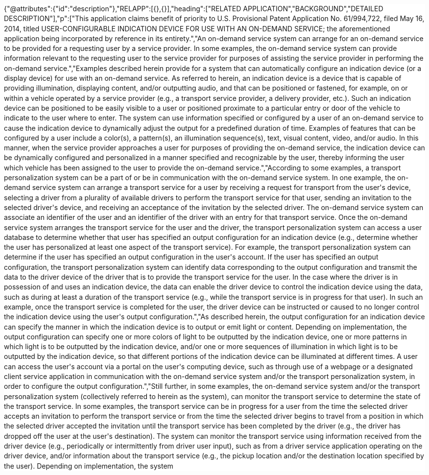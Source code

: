 {"@attributes":{"id":"description"},"RELAPP":[{},{}],"heading":["RELATED APPLICATION","BACKGROUND","DETAILED DESCRIPTION"],"p":["This application claims benefit of priority to U.S. Provisional Patent Application No. 61\/994,722, filed May 16, 2014, titled USER-CONFIGURABLE INDICATION DEVICE FOR USE WITH AN ON-DEMAND SERVICE; the aforementioned application being incorporated by reference in its entirety.","An on-demand service system can arrange for an on-demand service to be provided for a requesting user by a service provider. In some examples, the on-demand service system can provide information relevant to the requesting user to the service provider for purposes of assisting the service provider in performing the on-demand service.","Examples described herein provide for a system that can automatically configure an indication device (or a display device) for use with an on-demand service. As referred to herein, an indication device is a device that is capable of providing illumination, displaying content, and\/or outputting audio, and that can be positioned or fastened, for example, on or within a vehicle operated by a service provider (e.g., a transport service provider, a delivery provider, etc.). Such an indication device can be positioned to be easily visible to a user or positioned proximate to a particular entry or door of the vehicle to indicate to the user where to enter. The system can use information specified or configured by a user of an on-demand service to cause the indication device to dynamically adjust the output for a predefined duration of time. Examples of features that can be configured by a user include a color(s), a pattern(s), an illumination sequence(s), text, visual content, video, and\/or audio. In this manner, when the service provider approaches a user for purposes of providing the on-demand service, the indication device can be dynamically configured and personalized in a manner specified and recognizable by the user, thereby informing the user which vehicle has been assigned to the user to provide the on-demand service.","According to some examples, a transport personalization system can be a part of or be in communication with the on-demand service system. In one example, the on-demand service system can arrange a transport service for a user by receiving a request for transport from the user's device, selecting a driver from a plurality of available drivers to perform the transport service for that user, sending an invitation to the selected driver's device, and receiving an acceptance of the invitation by the selected driver. The on-demand service system can associate an identifier of the user and an identifier of the driver with an entry for that transport service. Once the on-demand service system arranges the transport service for the user and the driver, the transport personalization system can access a user database to determine whether that user has specified an output configuration for an indication device (e.g., determine whether the user has personalized at least one aspect of the transport service). For example, the transport personalization system can determine if the user has specified an output configuration in the user's account. If the user has specified an output configuration, the transport personalization system can identify data corresponding to the output configuration and transmit the data to the driver device of the driver that is to provide the transport service for the user. In the case where the driver is in possession of and uses an indication device, the data can enable the driver device to control the indication device using the data, such as during at least a duration of the transport service (e.g., while the transport service is in progress for that user). In such an example, once the transport service is completed for the user, the driver device can be instructed or caused to no longer control the indication device using the user's output configuration.","As described herein, the output configuration for an indication device can specify the manner in which the indication device is to output or emit light or content. Depending on implementation, the output configuration can specify one or more colors of light to be outputted by the indication device, one or more patterns in which light is to be outputted by the indication device, and\/or one or more sequences of illumination in which light is to be outputted by the indication device, so that different portions of the indication device can be illuminated at different times. A user can access the user's account via a portal on the user's computing device, such as through use of a webpage or a designated client service application in communication with the on-demand service system and\/or the transport personalization system, in order to configure the output configuration.","Still further, in some examples, the on-demand service system and\/or the transport personalization system (collectively referred to herein as the system), can monitor the transport service to determine the state of the transport service. In some examples, the transport service can be in progress for a user from the time the selected driver accepts an invitation to perform the transport service or from the time the selected driver begins to travel from a position in which the selected driver accepted the invitation until the transport service has been completed by the driver (e.g., the driver has dropped off the user at the user's destination). The system can monitor the transport service using information received from the driver device (e.g., periodically or intermittently from driver user input), such as from a driver service application operating on the driver device, and\/or information about the transport service (e.g., the pickup location and\/or the destination location specified by the user). Depending on implementation, the system
